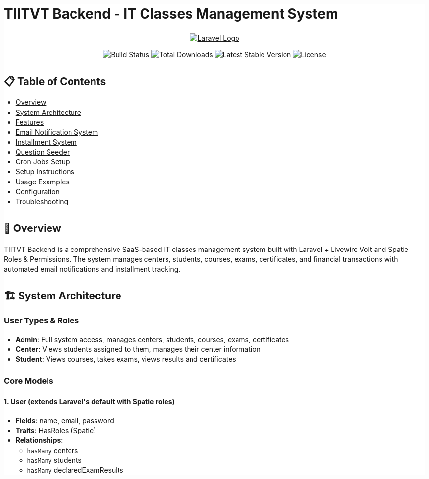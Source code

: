 # TIITVT Backend - IT Classes Management System

<p align="center"><a href="https://laravel.com" target="_blank"><img src="https://raw.githubusercontent.com/laravel/art/master/logo-lockup/5%20SVG/2%20CMYK/1%20Full%20Color/laravel-logolockup-cmyk-red.svg" width="400" alt="Laravel Logo"></a></p>

<p align="center">
<a href="https://github.com/laravel/framework/actions"><img src="https://github.com/laravel/framework/workflows/tests/badge.svg" alt="Build Status"></a>
<a href="https://packagist.org/packages/laravel/framework"><img src="https://img.shields.io/packagist/dt/laravel/framework" alt="Total Downloads"></a>
<a href="https://packagist.org/packages/laravel/framework"><img src="https://img.shields.io/packagist/v/laravel/framework" alt="Latest Stable Version"></a>
<a href="https://packagist.org/packages/laravel/framework"><img src="https://img.shields.io/packagist/l/laravel/framework" alt="License"></a>
</p>

## 📋 Table of Contents

- [Overview](#overview)
- [System Architecture](#system-architecture)
- [Features](#features)
- [Email Notification System](#email-notification-system)
- [Installment System](#installment-system)
- [Question Seeder](#question-seeder)
- [Cron Jobs Setup](#cron-jobs-setup)
- [Setup Instructions](#setup-instructions)
- [Usage Examples](#usage-examples)
- [Configuration](#configuration)
- [Troubleshooting](#troubleshooting)

## 🎯 Overview

TIITVT Backend is a comprehensive SaaS-based IT classes management system built with Laravel + Livewire Volt and Spatie Roles & Permissions. The system manages centers, students, courses, exams, certificates, and financial transactions with automated email notifications and installment tracking.

## 🏗️ System Architecture

### User Types & Roles

- **Admin**: Full system access, manages centers, students, courses, exams, certificates
- **Center**: Views students assigned to them, manages their center information
- **Student**: Views courses, takes exams, views results and certificates

### Core Models

#### 1. User (extends Laravel's default with Spatie roles)

- **Fields**: name, email, password
- **Traits**: HasRoles (Spatie)
- **Relationships**:
  - `hasMany` centers
  - `hasMany` students
  - `hasMany` declaredExamResults
